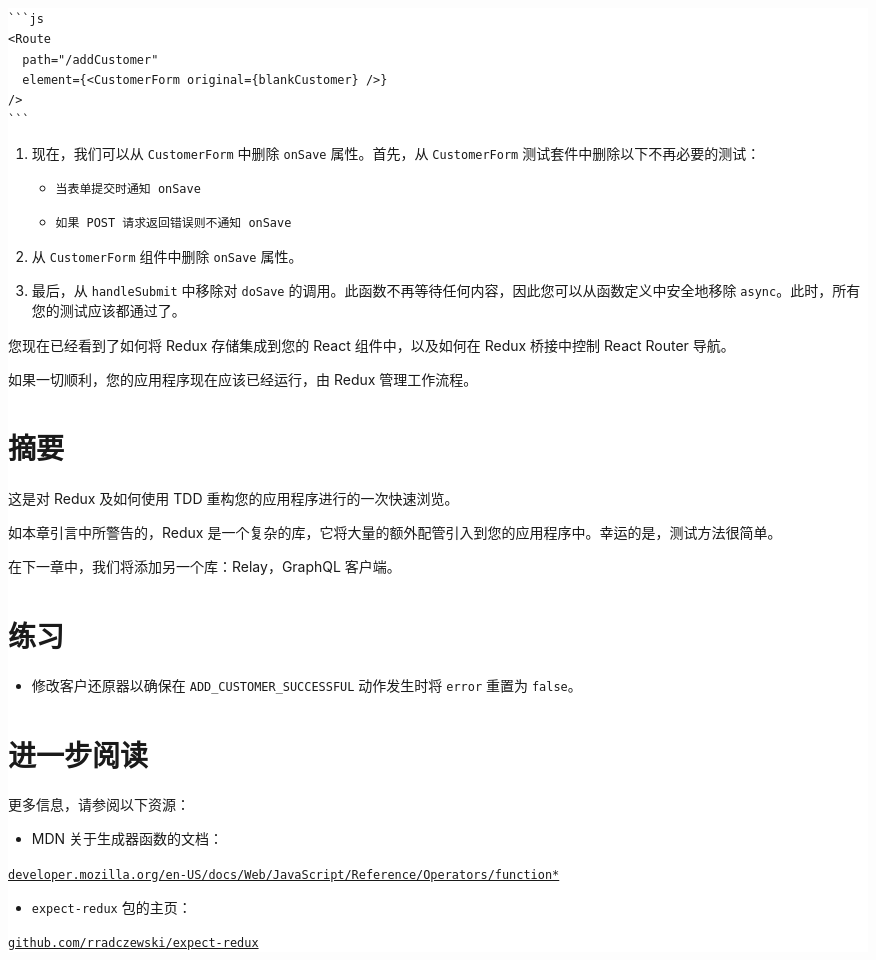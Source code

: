     ```js
    <Route
      path="/addCustomer"
      element={<CustomerForm original={blankCustomer} />}
    />
    ```

1.  现在，我们可以从 `CustomerForm` 中删除 `onSave` 属性。首先，从 `CustomerForm` 测试套件中删除以下不再必要的测试：

    +   `当表单提交时通知 onSave`

    +   `如果 POST 请求返回错误则不通知 onSave`

1.  从 `CustomerForm` 组件中删除 `onSave` 属性。

1.  最后，从 `handleSubmit` 中移除对 `doSave` 的调用。此函数不再等待任何内容，因此您可以从函数定义中安全地移除 `async`。此时，所有您的测试应该都通过了。

您现在已经看到了如何将 Redux 存储集成到您的 React 组件中，以及如何在 Redux 桥接中控制 React Router 导航。

如果一切顺利，您的应用程序现在应该已经运行，由 Redux 管理工作流程。

# 摘要

这是对 Redux 及如何使用 TDD 重构您的应用程序进行的一次快速浏览。

如本章引言中所警告的，Redux 是一个复杂的库，它将大量的额外配管引入到您的应用程序中。幸运的是，测试方法很简单。

在下一章中，我们将添加另一个库：Relay，GraphQL 客户端。

# 练习

+   修改客户还原器以确保在 `ADD_CUSTOMER_SUCCESSFUL` 动作发生时将 `error` 重置为 `false`。

# 进一步阅读

更多信息，请参阅以下资源：

+   MDN 关于生成器函数的文档：

[`developer.mozilla.org/en-US/docs/Web/JavaScript/Reference/Operators/function*`](https://developer.mozilla.org/en-US/docs/Web/JavaScript/Reference/Operators/function*)

+   `expect-redux` 包的主页：

[`github.com/rradczewski/expect-redux`](https://github.com/rradczewski/expect-redux)
